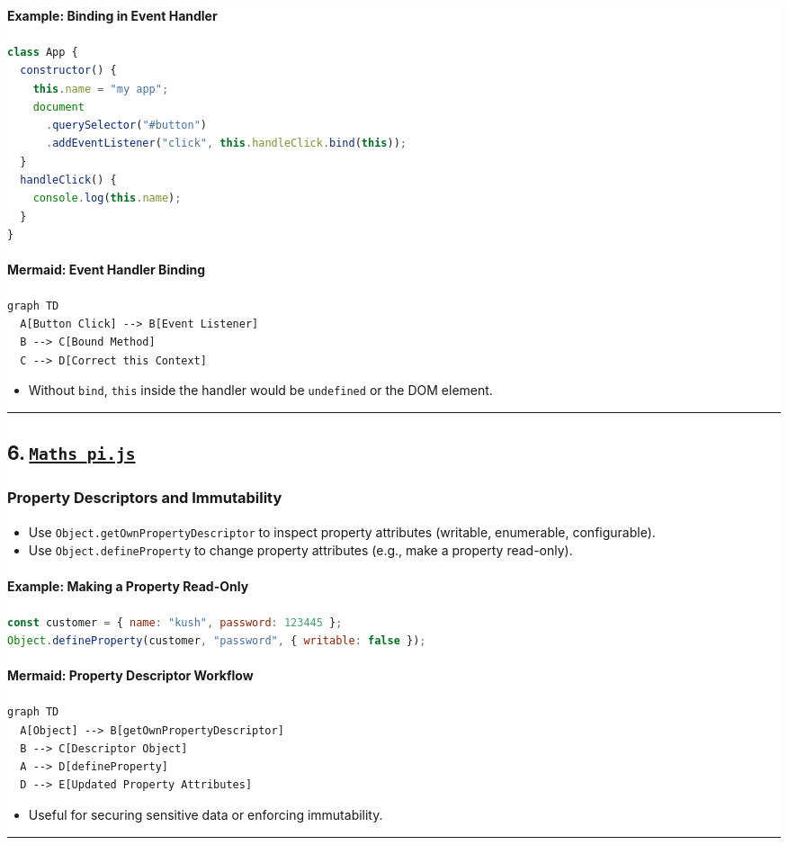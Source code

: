 #### Example: Binding in Event Handler

```js
class App {
  constructor() {
    this.name = "my app";
    document
      .querySelector("#button")
      .addEventListener("click", this.handleClick.bind(this));
  }
  handleClick() {
    console.log(this.name);
  }
}
```

#### Mermaid: Event Handler Binding

```mermaid
graph TD
  A[Button Click] --> B[Event Listener]
  B --> C[Bound Method]
  C --> D[Correct this Context]
```

- Without `bind`, `this` inside the handler would be `undefined` or the DOM element.

---

## 6. [`Maths_pi.js`](./Maths_pi.js)

### Property Descriptors and Immutability

- Use `Object.getOwnPropertyDescriptor` to inspect property attributes (writable, enumerable, configurable).
- Use `Object.defineProperty` to change property attributes (e.g., make a property read-only).

#### Example: Making a Property Read-Only

```js
const customer = { name: "kush", password: 123445 };
Object.defineProperty(customer, "password", { writable: false });
```

#### Mermaid: Property Descriptor Workflow

```mermaid
graph TD
  A[Object] --> B[getOwnPropertyDescriptor]
  B --> C[Descriptor Object]
  A --> D[defineProperty]
  D --> E[Updated Property Attributes]
```

- Useful for securing sensitive data or enforcing immutability.

---